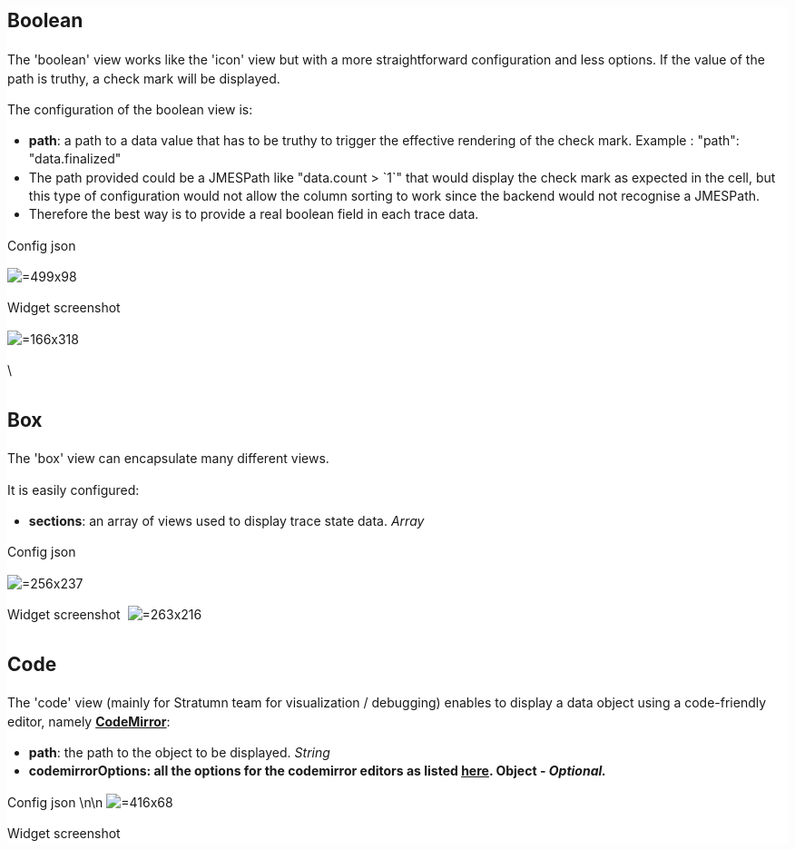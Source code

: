 ## Boolean 

The 'boolean' view works like the 'icon' view but with a more straightforward configuration and less options. If the value of the path is truthy, a check mark will be displayed.

The configuration of the boolean view is:

- **path**: a path to a data value that has to be truthy to trigger the effective rendering of the check mark. Example : "path": "data.finalized"
- The path provided could be a JMESPath like "data.count > \`1\`" that would display the check mark as expected in the cell, but this type of configuration would not allow the column sorting to work since the backend would not recognise a JMESPath.
- Therefore the best way is to provide a real boolean field in each trace data.



Config json

![](attachments/c897203b-9c28-4ed6-a2ba-248ec03bf407.png ' =499x98')

Widget screenshot

![](attachments/3b3f81e6-c16d-48fb-9f46-46c2c4b1c7ef.png ' =166x318')

\

## Box

The 'box' view can encapsulate many different views.

It is easily configured:

- **sections**: an array of views used to display trace state data. _Array_

Config json

![](https://lh6.googleusercontent.com/d8nrdliucZFk1NjKSwoUJggPvlME6SkqeGmyR-u2GAse1YztVkbkvCL2cXBb00tVSd3IkrRwW4_97u-jzuVUybCxBJB4B-yVvLPGX9lPMSAEoZhGoijjrQiahM2MHB6_JqDCpwucE1-j9ZJJocLA6g ' =256x237')

Widget screenshot  ![](https://lh4.googleusercontent.com/fA8B-5hnxTFCCXdMMK_RHbKPiy1t1usZN2_W2tmz6vLmO-KTTljF3-9fh-V698q45TpFa98vhiDX1y88ChKhGw-d2EdyZGzoUKjkLJTzlXqNadrgnQFAunDqjxuez-hNixMr5d4_VAjxyDEMiO3Rjg ' =263x216')

## Code 

The 'code' view (mainly for Stratumn team for visualization / debugging) enables to display a data object using a code-friendly editor, namely **[CodeMirror](https://codemirror.net/)**:

- **path**: the path to the object to be displayed. _String_
- **codemirrorOptions: all the options for the codemirror editors as listed **[here](https://codemirror.net/doc/manual.html#config)**. Object - _Optional._**



Config json \n\n ![](attachments/f31da5ef-cb54-42c6-b111-632e02ee4101.png ' =416x68')

Widget screenshot
